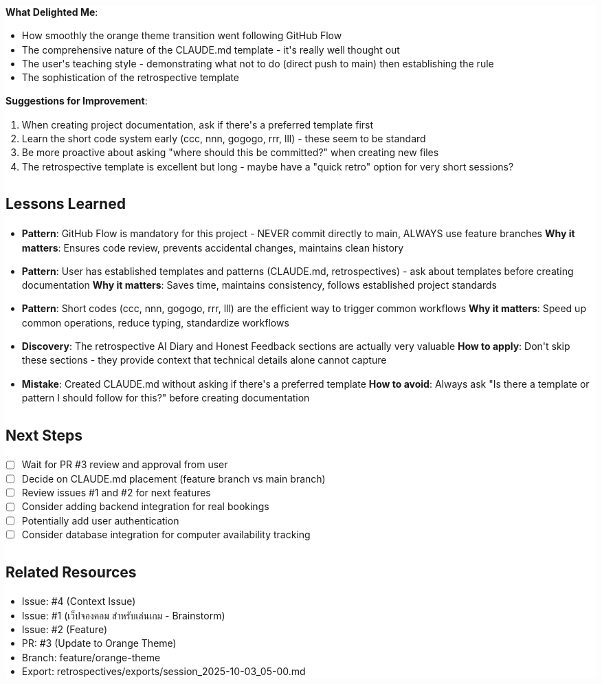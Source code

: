 **What Delighted Me**:
- How smoothly the orange theme transition went following GitHub Flow
- The comprehensive nature of the CLAUDE.md template - it's really well thought out
- The user's teaching style - demonstrating what not to do (direct push to main) then establishing the rule
- The sophistication of the retrospective template

**Suggestions for Improvement**:
1. When creating project documentation, ask if there's a preferred template first
2. Learn the short code system early (ccc, nnn, gogogo, rrr, lll) - these seem to be standard
3. Be more proactive about asking "where should this be committed?" when creating new files
4. The retrospective template is excellent but long - maybe have a "quick retro" option for very short sessions?

## Lessons Learned

- **Pattern**: GitHub Flow is mandatory for this project - NEVER commit directly to main, ALWAYS use feature branches
  **Why it matters**: Ensures code review, prevents accidental changes, maintains clean history

- **Pattern**: User has established templates and patterns (CLAUDE.md, retrospectives) - ask about templates before creating documentation
  **Why it matters**: Saves time, maintains consistency, follows established project standards

- **Pattern**: Short codes (ccc, nnn, gogogo, rrr, lll) are the efficient way to trigger common workflows
  **Why it matters**: Speed up common operations, reduce typing, standardize workflows

- **Discovery**: The retrospective AI Diary and Honest Feedback sections are actually very valuable
  **How to apply**: Don't skip these sections - they provide context that technical details alone cannot capture

- **Mistake**: Created CLAUDE.md without asking if there's a preferred template
  **How to avoid**: Always ask "Is there a template or pattern I should follow for this?" before creating documentation

## Next Steps

- [ ] Wait for PR #3 review and approval from user
- [ ] Decide on CLAUDE.md placement (feature branch vs main branch)
- [ ] Review issues #1 and #2 for next features
- [ ] Consider adding backend integration for real bookings
- [ ] Potentially add user authentication
- [ ] Consider database integration for computer availability tracking

## Related Resources

- Issue: #4 (Context Issue)
- Issue: #1 (เว็ปจองคอม สำหรับเล่นเกม - Brainstorm)
- Issue: #2 (Feature)
- PR: #3 (Update to Orange Theme)
- Branch: feature/orange-theme
- Export: retrospectives/exports/session_2025-10-03_05-00.md
